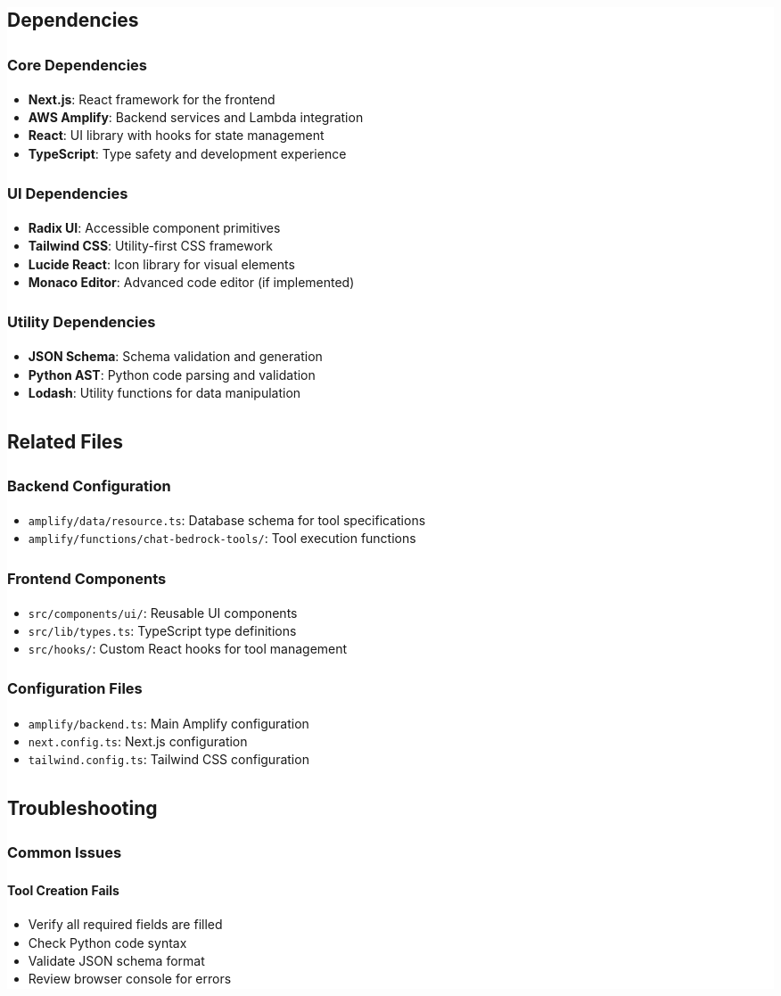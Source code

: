 ## Dependencies

### Core Dependencies

- **Next.js**: React framework for the frontend
- **AWS Amplify**: Backend services and Lambda integration
- **React**: UI library with hooks for state management
- **TypeScript**: Type safety and development experience

### UI Dependencies

- **Radix UI**: Accessible component primitives
- **Tailwind CSS**: Utility-first CSS framework
- **Lucide React**: Icon library for visual elements
- **Monaco Editor**: Advanced code editor (if implemented)

### Utility Dependencies

- **JSON Schema**: Schema validation and generation
- **Python AST**: Python code parsing and validation
- **Lodash**: Utility functions for data manipulation

## Related Files

### Backend Configuration

- `amplify/data/resource.ts`: Database schema for tool specifications
- `amplify/functions/chat-bedrock-tools/`: Tool execution functions

### Frontend Components

- `src/components/ui/`: Reusable UI components
- `src/lib/types.ts`: TypeScript type definitions
- `src/hooks/`: Custom React hooks for tool management

### Configuration Files

- `amplify/backend.ts`: Main Amplify configuration
- `next.config.ts`: Next.js configuration
- `tailwind.config.ts`: Tailwind CSS configuration

## Troubleshooting

### Common Issues

#### Tool Creation Fails

- Verify all required fields are filled
- Check Python code syntax
- Validate JSON schema format
- Review browser console for errors

